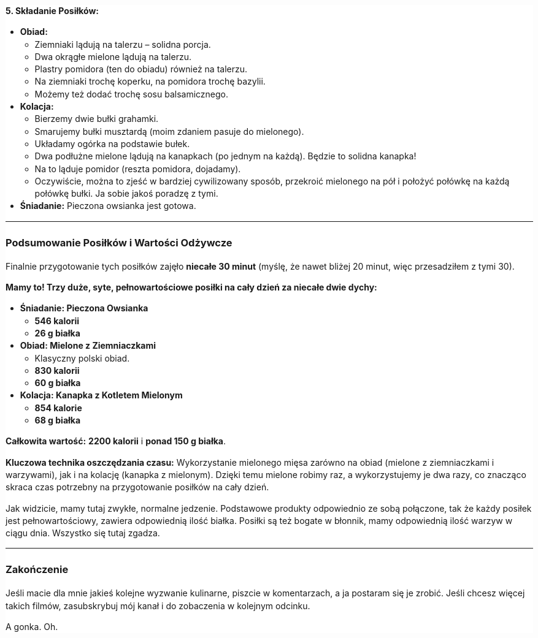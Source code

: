 **5. Składanie Posiłków:**
*   **Obiad:**
    *   Ziemniaki lądują na talerzu – solidna porcja.
    *   Dwa okrągłe mielone lądują na talerzu.
    *   Plastry pomidora (ten do obiadu) również na talerzu.
    *   Na ziemniaki trochę koperku, na pomidora trochę bazylii.
    *   Możemy też dodać trochę sosu balsamicznego.
*   **Kolacja:**
    *   Bierzemy dwie bułki grahamki.
    *   Smarujemy bułki musztardą (moim zdaniem pasuje do mielonego).
    *   Układamy ogórka na podstawie bułek.
    *   Dwa podłużne mielone lądują na kanapkach (po jednym na każdą). Będzie to solidna kanapka!
    *   Na to ląduje pomidor (reszta pomidora, dojadamy).
    *   Oczywiście, można to zjeść w bardziej cywilizowany sposób, przekroić mielonego na pół i położyć połówkę na każdą połówkę bułki. Ja sobie jakoś poradzę z tymi.
*   **Śniadanie:** Pieczona owsianka jest gotowa.

---

### **Podsumowanie Posiłków i Wartości Odżywcze**

Finalnie przygotowanie tych posiłków zajęło **niecałe 30 minut** (myślę, że nawet bliżej 20 minut, więc przesadziłem z tymi 30).

**Mamy to! Trzy duże, syte, pełnowartościowe posiłki na cały dzień za niecałe dwie dychy:**

*   **Śniadanie: Pieczona Owsianka**
    *   **546 kalorii**
    *   **26 g białka**
*   **Obiad: Mielone z Ziemniaczkami**
    *   Klasyczny polski obiad.
    *   **830 kalorii**
    *   **60 g białka**
*   **Kolacja: Kanapka z Kotletem Mielonym**
    *   **854 kalorie**
    *   **68 g białka**

**Całkowita wartość:** **2200 kalorii** i **ponad 150 g białka**.

**Kluczowa technika oszczędzania czasu:** Wykorzystanie mielonego mięsa zarówno na obiad (mielone z ziemniaczkami i warzywami), jak i na kolację (kanapka z mielonym). Dzięki temu mielone robimy raz, a wykorzystujemy je dwa razy, co znacząco skraca czas potrzebny na przygotowanie posiłków na cały dzień.

Jak widzicie, mamy tutaj zwykłe, normalne jedzenie. Podstawowe produkty odpowiednio ze sobą połączone, tak że każdy posiłek jest pełnowartościowy, zawiera odpowiednią ilość białka. Posiłki są też bogate w błonnik, mamy odpowiednią ilość warzyw w ciągu dnia. Wszystko się tutaj zgadza.

---

### **Zakończenie**

Jeśli macie dla mnie jakieś kolejne wyzwanie kulinarne, piszcie w komentarzach, a ja postaram się je zrobić.
Jeśli chcesz więcej takich filmów, zasubskrybuj mój kanał i do zobaczenia w kolejnym odcinku.

A gonka. Oh.